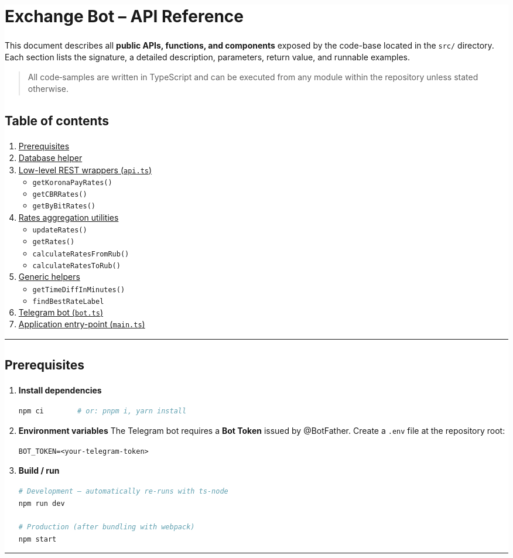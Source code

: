 # Exchange Bot – API Reference

This document describes all **public APIs, functions, and components** exposed by the code-base located in the `src/` directory.  Each section lists the signature, a detailed description, parameters, return value, and runnable examples.

> All code‐samples are written in TypeScript and can be executed from any module within the repository unless stated otherwise.

## Table of contents

1. [Prerequisites](#prerequisites)
2. [Database helper](#database-helper)
3. [Low-level REST wrappers (`api.ts`)](#low-level-rest-wrappers-apits)
   * `getKoronaPayRates()`
   * `getCBRRates()`
   * `getByBitRates()`
4. [Rates aggregation utilities](#rates-aggregation-utilities)
   * `updateRates()`
   * `getRates()`
   * `calculateRatesFromRub()`
   * `calculateRatesToRub()`
5. [Generic helpers](#generic-helpers)
   * `getTimeDiffInMinutes()`
   * `findBestRateLabel`
6. [Telegram bot (`bot.ts`)](#telegram-bot-botts)
7. [Application entry-point (`main.ts`)](#application-entry-point-maints)

---

## Prerequisites

1. **Install dependencies**
   ```bash
   npm ci        # or: pnpm i, yarn install
   ```
2. **Environment variables**
   The Telegram bot requires a **Bot Token** issued by @BotFather.  Create a `.env` file at the repository root:
   ```env
   BOT_TOKEN=<your-telegram-token>
   ```
3. **Build / run**
   ```bash
   # Development – automatically re-runs with ts-node
   npm run dev

   # Production (after bundling with webpack)
   npm start
   ```

---
